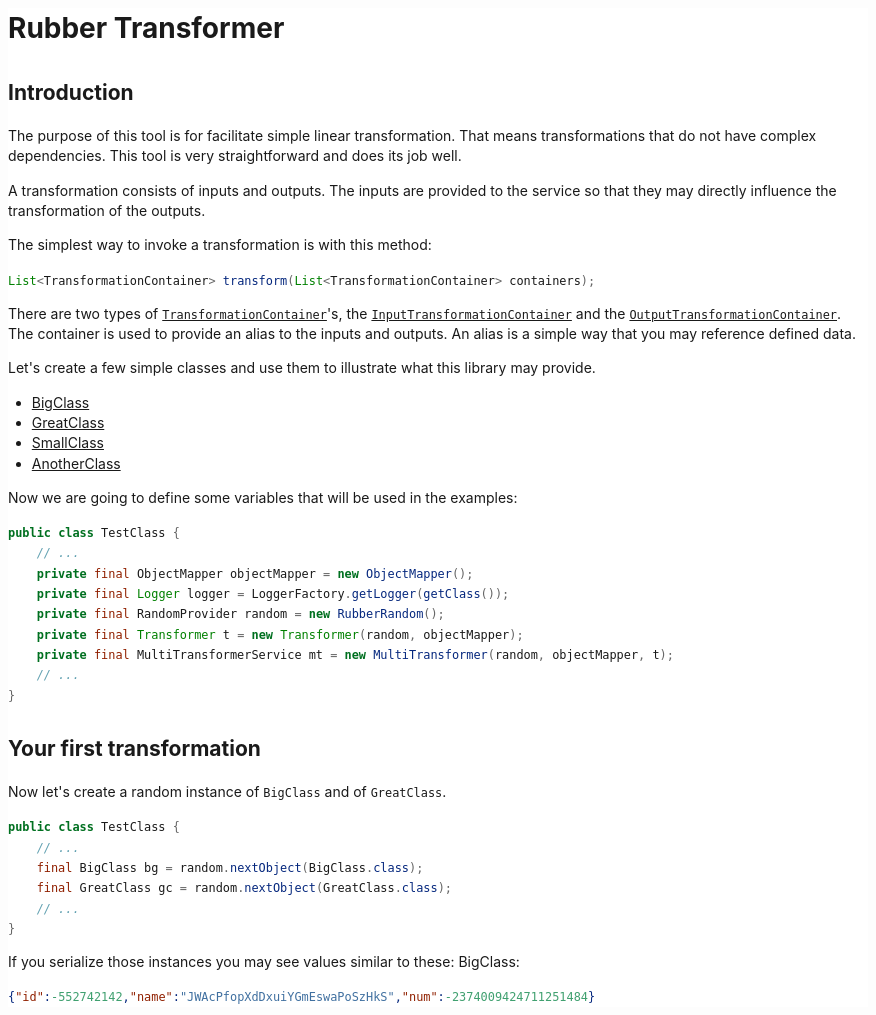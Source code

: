 # Rubber Transformer


## Introduction
The purpose of this tool is for facilitate simple linear transformation. 
That means transformations that do not have complex dependencies. This tool is very straightforward and does its job well.

A transformation consists of inputs and outputs. The inputs are provided to the service so that they may directly influence the transformation of the outputs.

The simplest way to invoke a transformation is with this method:

```java
List<TransformationContainer> transform(List<TransformationContainer> containers);
```

There are two types of [`TransformationContainer`](src/main/java/io/wizdumb/scaffolding/transformer/service/TransformationContainer.java)'s, the [`InputTransformationContainer`](src/main/java/io/wizdumb/scaffolding/transformer/service/InputTransformationContainer.java) and the [`OutputTransformationContainer`](src/main/java/io/wizdumb/scaffolding/transformer/service/OutputTransformationContainer.java). The container is used to provide an alias to the inputs and outputs. An alias is a simple way that you may reference defined data.

Let's create a few simple classes and use them to illustrate what this library may provide.

* [BigClass](src/test/java/io/wizdumb/scaffolding/transformer/BigClass.java)
* [GreatClass](src/test/java/io/wizdumb/scaffolding/transformer/GreatClass.java)
* [SmallClass](src/test/java/io/wizdumb/scaffolding/transformer/SmallClass.java)
* [AnotherClass](src/test/java/io/wizdumb/scaffolding/transformer/AnotherClass.java)

Now we are going to define some variables that will be used in the examples:
```java
public class TestClass {
    // ...
    private final ObjectMapper objectMapper = new ObjectMapper();
    private final Logger logger = LoggerFactory.getLogger(getClass());
    private final RandomProvider random = new RubberRandom();
    private final Transformer t = new Transformer(random, objectMapper);
    private final MultiTransformerService mt = new MultiTransformer(random, objectMapper, t);   
    // ...
}
```

## Your first transformation

Now let's create a random instance of `BigClass` and of `GreatClass`.
```java
public class TestClass {
    // ...
    final BigClass bg = random.nextObject(BigClass.class);
    final GreatClass gc = random.nextObject(GreatClass.class);
    // ...
}

```
If you serialize those instances you may see values similar to these:
BigClass:
```json
{"id":-552742142,"name":"JWAcPfopXdDxuiYGmEswaPoSzHkS","num":-2374009424711251484}
```
